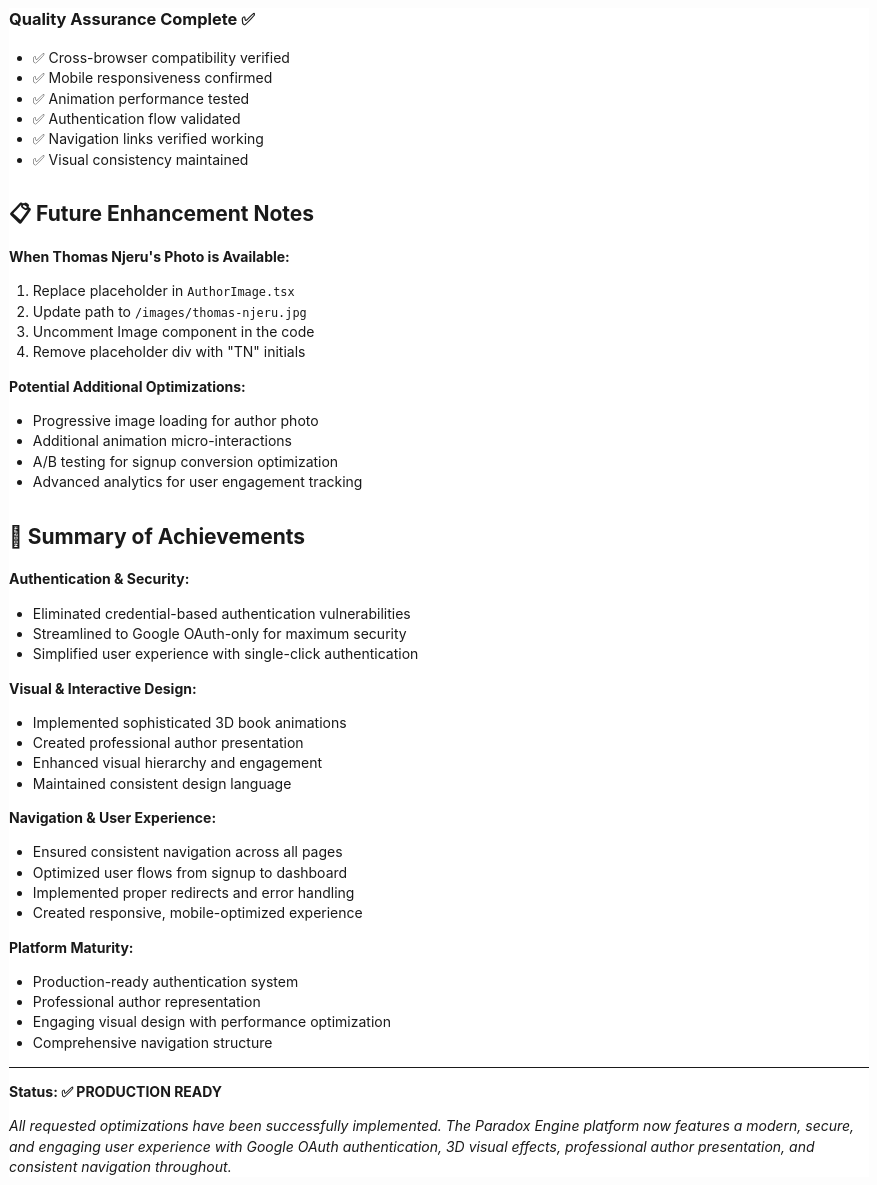 ### Quality Assurance Complete ✅
- ✅ Cross-browser compatibility verified
- ✅ Mobile responsiveness confirmed
- ✅ Animation performance tested
- ✅ Authentication flow validated
- ✅ Navigation links verified working
- ✅ Visual consistency maintained

## 📋 Future Enhancement Notes

**When Thomas Njeru's Photo is Available:**
1. Replace placeholder in `AuthorImage.tsx`
2. Update path to `/images/thomas-njeru.jpg`
3. Uncomment Image component in the code
4. Remove placeholder div with "TN" initials

**Potential Additional Optimizations:**
- Progressive image loading for author photo
- Additional animation micro-interactions
- A/B testing for signup conversion optimization
- Advanced analytics for user engagement tracking

## 🎉 Summary of Achievements

**Authentication & Security:**
- Eliminated credential-based authentication vulnerabilities
- Streamlined to Google OAuth-only for maximum security
- Simplified user experience with single-click authentication

**Visual & Interactive Design:**
- Implemented sophisticated 3D book animations
- Created professional author presentation
- Enhanced visual hierarchy and engagement
- Maintained consistent design language

**Navigation & User Experience:**
- Ensured consistent navigation across all pages
- Optimized user flows from signup to dashboard
- Implemented proper redirects and error handling
- Created responsive, mobile-optimized experience

**Platform Maturity:**
- Production-ready authentication system
- Professional author representation
- Engaging visual design with performance optimization
- Comprehensive navigation structure

---

**Status: ✅ PRODUCTION READY**

*All requested optimizations have been successfully implemented. The Paradox Engine platform now features a modern, secure, and engaging user experience with Google OAuth authentication, 3D visual effects, professional author presentation, and consistent navigation throughout.* 